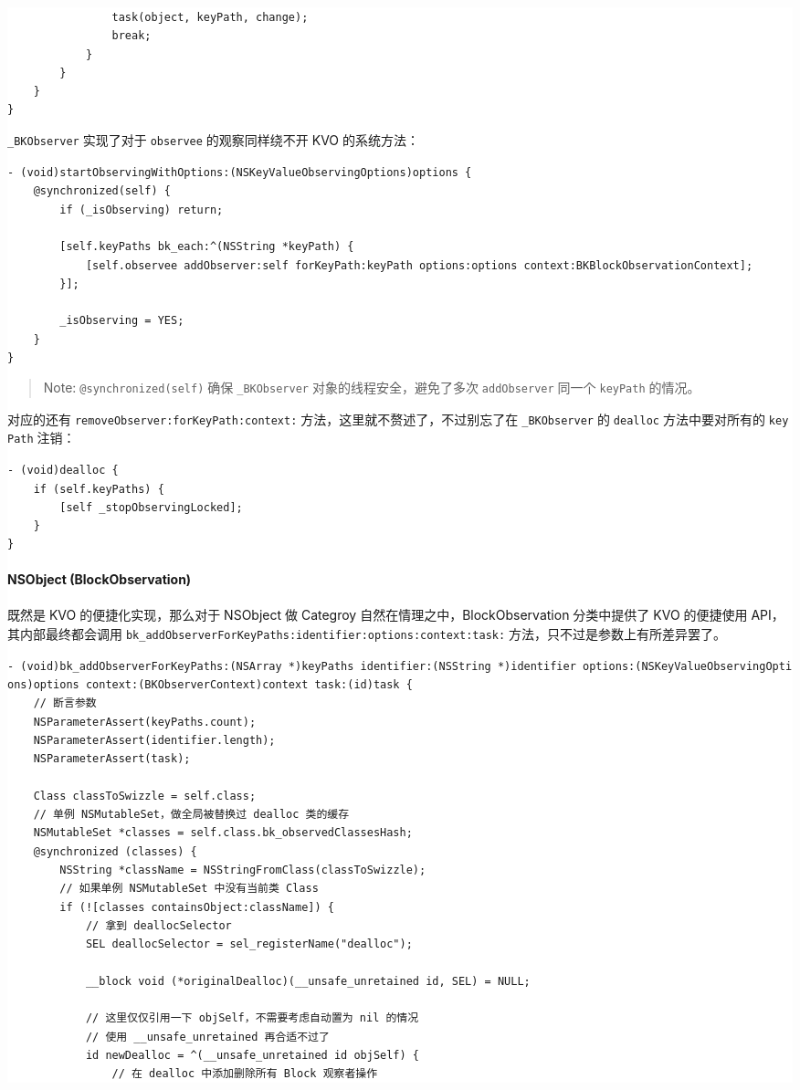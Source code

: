 ``` objc
				task(object, keyPath, change);
				break;
			}
		}
	}
}
```

`_BKObserver` 实现了对于 `observee` 的观察同样绕不开 KVO 的系统方法：

``` objc
- (void)startObservingWithOptions:(NSKeyValueObservingOptions)options {
	@synchronized(self) {
		if (_isObserving) return;

		[self.keyPaths bk_each:^(NSString *keyPath) {
			[self.observee addObserver:self forKeyPath:keyPath options:options context:BKBlockObservationContext];
		}];

		_isObserving = YES;
	}
}
```

> Note: `@synchronized(self)` 确保 `_BKObserver` 对象的线程安全，避免了多次 `addObserver` 同一个 `keyPath` 的情况。

对应的还有 `removeObserver:forKeyPath:context:` 方法，这里就不赘述了，不过别忘了在 `_BKObserver` 的 `dealloc` 方法中要对所有的 `keyPath` 注销：

``` objc
- (void)dealloc {
	if (self.keyPaths) {
		[self _stopObservingLocked];
	}
}
```

#### NSObject (BlockObservation)

既然是 KVO 的便捷化实现，那么对于 NSObject 做 Categroy 自然在情理之中，BlockObservation 分类中提供了 KVO 的便捷使用 API，其内部最终都会调用 `bk_addObserverForKeyPaths:identifier:options:context:task:` 方法，只不过是参数上有所差异罢了。

``` objc
- (void)bk_addObserverForKeyPaths:(NSArray *)keyPaths identifier:(NSString *)identifier options:(NSKeyValueObservingOptions)options context:(BKObserverContext)context task:(id)task {
    // 断言参数
	NSParameterAssert(keyPaths.count);
	NSParameterAssert(identifier.length);
	NSParameterAssert(task);

    Class classToSwizzle = self.class;
    // 单例 NSMutableSet，做全局被替换过 dealloc 类的缓存
    NSMutableSet *classes = self.class.bk_observedClassesHash;
    @synchronized (classes) {
        NSString *className = NSStringFromClass(classToSwizzle);
        // 如果单例 NSMutableSet 中没有当前类 Class
        if (![classes containsObject:className]) {
            // 拿到 deallocSelector
            SEL deallocSelector = sel_registerName("dealloc");
            
			__block void (*originalDealloc)(__unsafe_unretained id, SEL) = NULL;
			
            // 这里仅仅引用一下 objSelf，不需要考虑自动置为 nil 的情况
            // 使用 __unsafe_unretained 再合适不过了
			id newDealloc = ^(__unsafe_unretained id objSelf) {
			    // 在 dealloc 中添加删除所有 Block 观察者操作
```